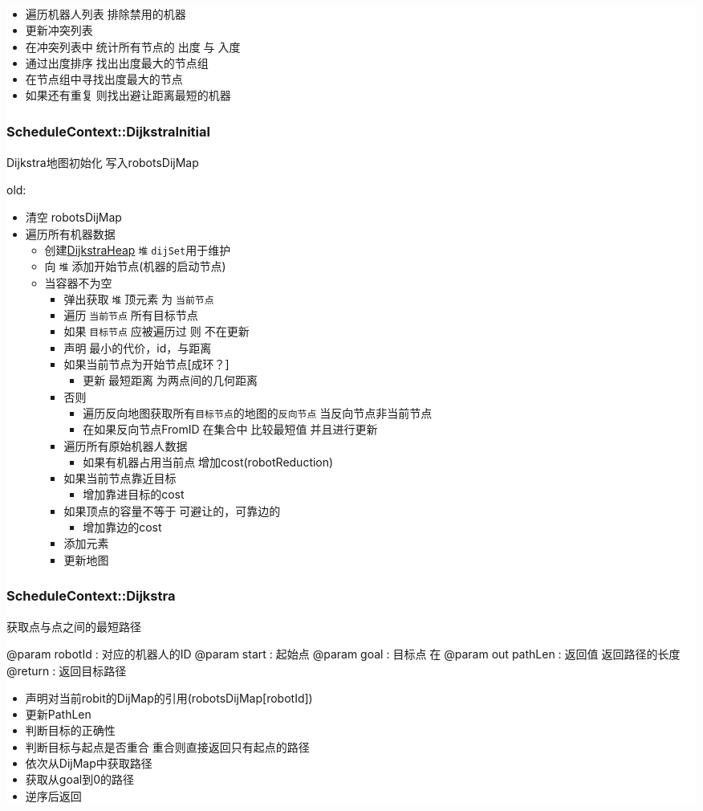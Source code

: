 * 遍历机器人列表 排除禁用的机器
* 更新冲突列表
* 在冲突列表中 统计所有节点的 出度 与 入度
* 通过出度排序 找出出度最大的节点组
* 在节点组中寻找出度最大的节点
* 如果还有重复 则找出避让距离最短的机器

 ### ScheduleContext::DijkstraInitial

Dijkstra地图初始化 写入robotsDijMap

old:

* 清空 robotsDijMap
* 遍历所有机器数据
  * 创建[DijkstraHeap](#DijkstraHeap) `堆` `dijSet`用于维护
  * 向 `堆` 添加开始节点(机器的启动节点)
  * 当容器不为空
    * 弹出获取 `堆` 顶元素 为 `当前节点`
    *  遍历 `当前节点` 所有目标节点
      * 如果 `目标节点` 应被遍历过 则 不在更新
      * 声明 最小的代价，id，与距离
      * 如果当前节点为开始节点[成环？]
        * 更新 最短距离 为两点间的几何距离
      * 否则
        * 遍历反向地图获取所有`目标节点`的地图的`反向节点`  当反向节点非当前节点
        * 在如果反向节点FromID 在集合中 比较最短值 并且进行更新
      * 遍历所有原始机器人数据
        * 如果有机器占用当前点 增加cost(robotReduction)
      * 如果当前节点靠近目标
        * 增加靠进目标的cost 
      * 如果顶点的容量不等于 可避让的，可靠边的
        * 增加靠边的cost
      * 添加元素
    * 更新地图

### ScheduleContext::Dijkstra

获取点与点之间的最短路径

@param robotId : 对应的机器人的ID
@param start  : 起始点
@param goal  : 目标点 在
@param out pathLen : 返回值 返回路径的长度
@return : 返回目标路径

* 声明对当前robit的DijMap的引用(robotsDijMap[robotId])
* 更新PathLen
* 判断目标的正确性
* 判断目标与起点是否重合 重合则直接返回只有起点的路径
* 依次从DijMap中获取路径
* 获取从goal到0的路径
* 逆序后返回
